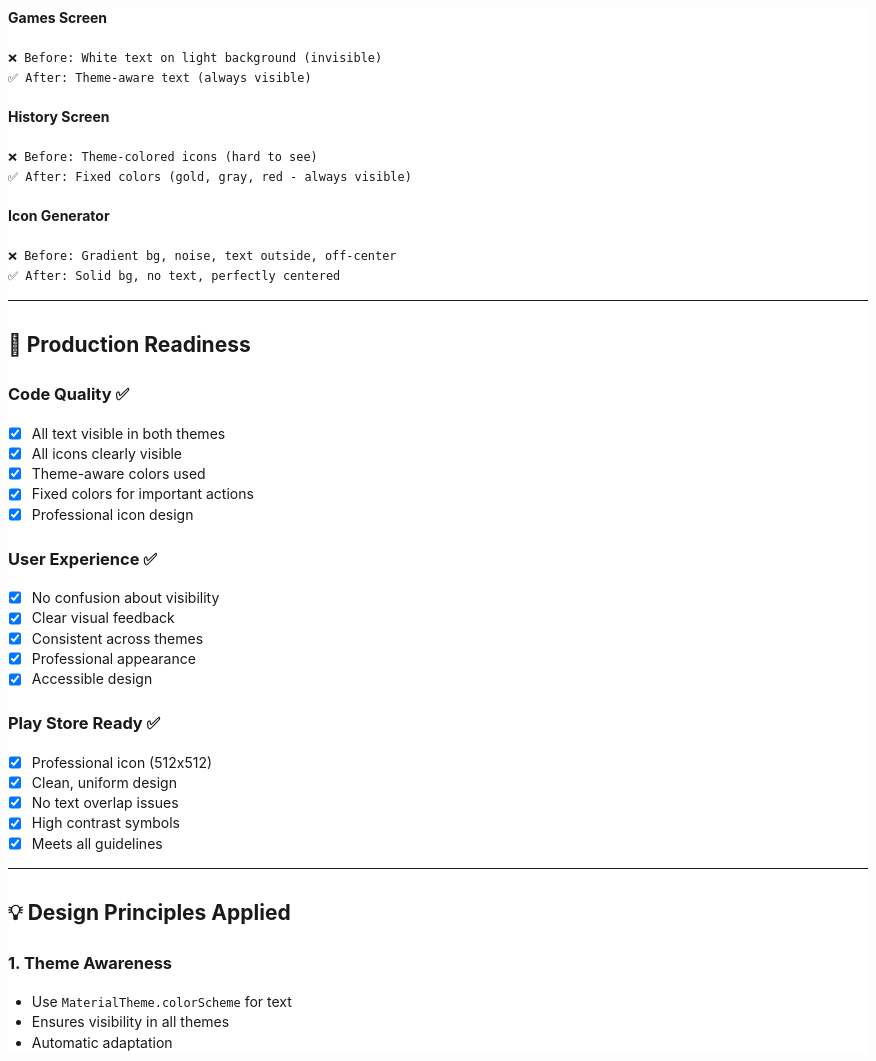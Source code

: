 #### Games Screen
```
❌ Before: White text on light background (invisible)
✅ After: Theme-aware text (always visible)
```

#### History Screen
```
❌ Before: Theme-colored icons (hard to see)
✅ After: Fixed colors (gold, gray, red - always visible)
```

#### Icon Generator
```
❌ Before: Gradient bg, noise, text outside, off-center
✅ After: Solid bg, no text, perfectly centered
```

---

## 🚀 Production Readiness

### Code Quality ✅
- [x] All text visible in both themes
- [x] All icons clearly visible
- [x] Theme-aware colors used
- [x] Fixed colors for important actions
- [x] Professional icon design

### User Experience ✅
- [x] No confusion about visibility
- [x] Clear visual feedback
- [x] Consistent across themes
- [x] Professional appearance
- [x] Accessible design

### Play Store Ready ✅
- [x] Professional icon (512x512)
- [x] Clean, uniform design
- [x] No text overlap issues
- [x] High contrast symbols
- [x] Meets all guidelines

---

## 💡 Design Principles Applied

### 1. **Theme Awareness**
- Use `MaterialTheme.colorScheme` for text
- Ensures visibility in all themes
- Automatic adaptation
